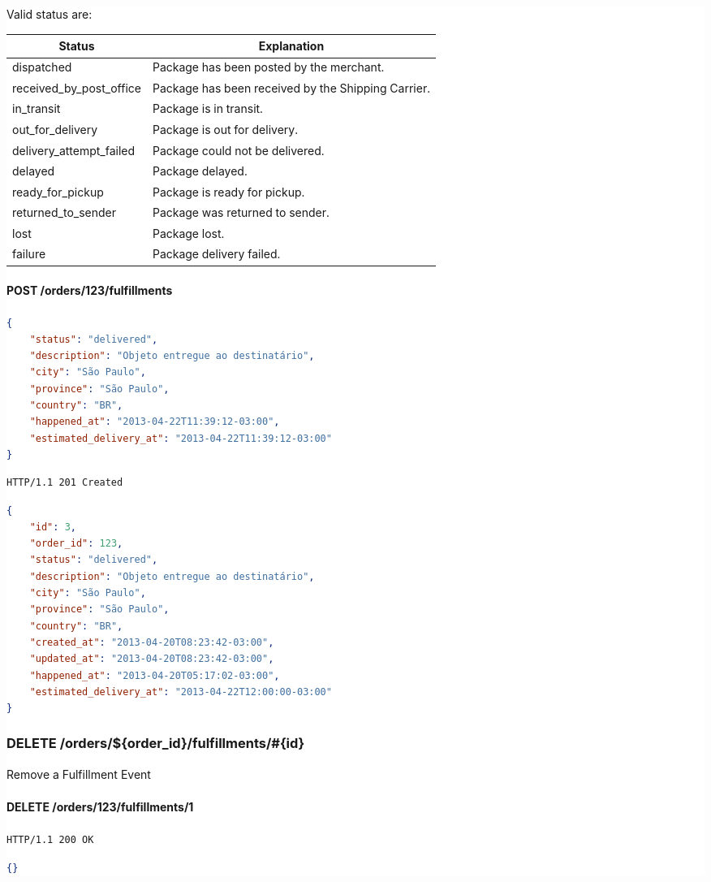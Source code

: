 Valid status are:


| Status                 | Explanation                                                    |
| ---------------------- | -------------------------------------------------------------- |
| dispatched             | Package has been posted by the merchant.                       |
| received_by_post_office| Package has been received by the Shipping Carrier.             |
| in_transit             | Package is in transit.                                         |
| out_for_delivery       | Package is out for delivery.                                   |
| delivery_attempt_failed| Package could not be delivered.                                |
| delayed                | Package delayed.                                               |
| ready_for_pickup       | Package is ready for pickup.                                   |
| returned_to_sender     | Package was returned to sender.                                |
| lost                   | Package lost.                                                  |
| failure                | Package delivery failed.                                       |



#### POST /orders/123/fulfillments

```json
{
    "status": "delivered",
    "description": "Objeto entregue ao destinatário",
    "city": "São Paulo",
    "province": "São Paulo",
    "country": "BR",
    "happened_at": "2013-04-22T11:39:12-03:00",
    "estimated_delivery_at": "2013-04-22T11:39:12-03:00"
}
```

`HTTP/1.1 201 Created`

```json
{
    "id": 3,
    "order_id": 123,
    "status": "delivered",
    "description": "Objeto entregue ao destinatário",
    "city": "São Paulo",
    "province": "São Paulo",
    "country": "BR",
    "created_at": "2013-04-20T08:23:42-03:00",
    "updated_at": "2013-04-20T08:23:42-03:00",
    "happened_at": "2013-04-20T05:17:02-03:00",
    "estimated_delivery_at": "2013-04-22T12:00:00-03:00"
}
```

### DELETE /orders/${order_id}/fulfillments/#{id}

Remove a Fulfillment Event

#### DELETE /orders/123/fulfillments/1

`HTTP/1.1 200 OK`

```json
{}
```


